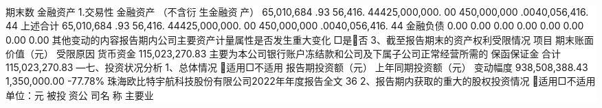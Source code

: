 期末数
金融资产
1.交易性
金融资产
（不含衍
生金融资
产）
65,010,684
.93
56,416.
44425,000,000.
00
450,000,000
.0040,056,416.
44
上述合计
65,010,684
.93
56,416.
44425,000,000.
00
450,000,000
.0040,056,416.
44
金融负债
0.00
0.00
0.00
0.00
0.00
0.00
0.00
0.00
其他变动的内容报告期内公司主要资产计量属性是否发生重大变化
□是否
3、截至报告期末的资产权利受限情况
项目
期末账面价值（元）
受限原因
货币资金
115,023,270.83
主要为本公司银行账户冻结款和公司及下属子公司正常经营所需的
保函保证金
合计
115,023,270.83
—七、投资状况分析
1、总体情况
适用□不适用
报告期投资额（元）
上年同期投资额（元）
变动幅度
938,508,388.43
1,350,000.00
-77.78%
珠海欧比特宇航科技股份有限公司2022年年度报告全文
36
2、报告期内获取的重大的股权投资情况
适用□不适用
单位：元
被投
资公
司名
称
主要业